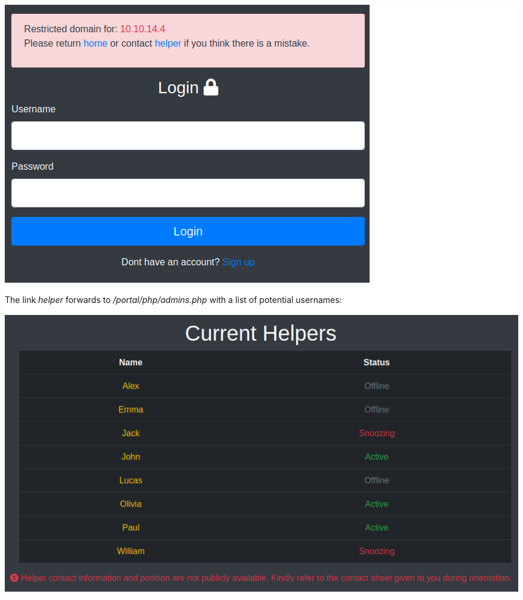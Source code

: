![Login page](breadcrumbs_web-2.png)

The link _helper_ forwards to _/portal/php/admins.php_ with a list of potential usernames:

![List of potential usernames](breadcrumbs_web-3.png)
